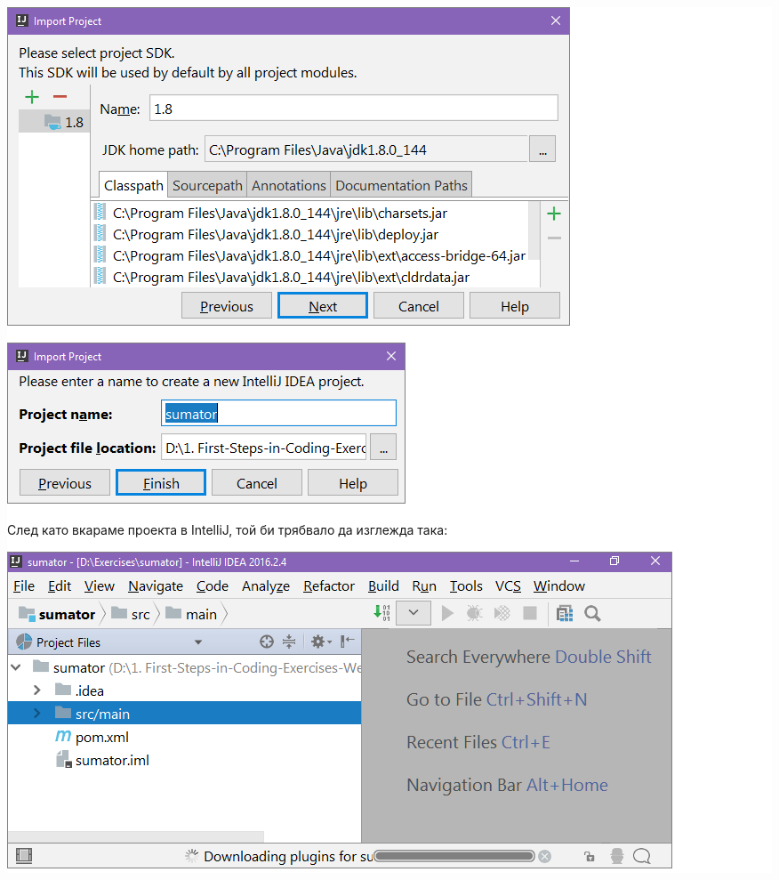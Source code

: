 ![](assets/chapter-1-images/08.Numbers-sum-web-07.png)


![](assets/chapter-1-images/08.Numbers-sum-web-08.png)

След като вкараме проекта в IntelliJ, той би трябвало да изглежда така:

![](assets/chapter-1-images/08.Numbers-sum-web-09.png)

